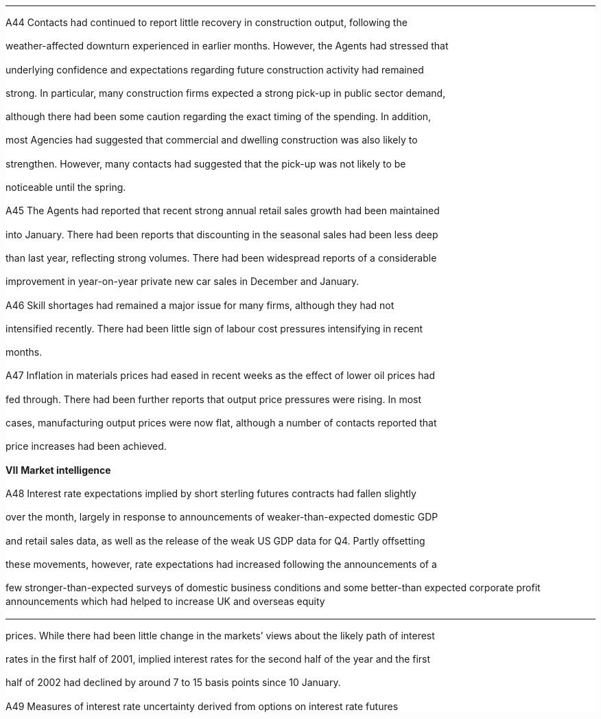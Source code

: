 
-----

A44 Contacts had continued to report little recovery in construction output, following the

weather-affected downturn experienced in earlier months. However, the Agents had stressed that

underlying confidence and expectations regarding future construction activity had remained

strong. In particular, many construction firms expected a strong pick-up in public sector demand,

although there had been some caution regarding the exact timing of the spending. In addition,

most Agencies had suggested that commercial and dwelling construction was also likely to

strengthen. However, many contacts had suggested that the pick-up was not likely to be

noticeable until the spring.

A45 The Agents had reported that recent strong annual retail sales growth had been maintained

into January. There had been reports that discounting in the seasonal sales had been less deep

than last year, reflecting strong volumes. There had been widespread reports of a considerable

improvement in year-on-year private new car sales in December and January.

A46 Skill shortages had remained a major issue for many firms, although they had not

intensified recently. There had been little sign of labour cost pressures intensifying in recent

months.

A47 Inflation in materials prices had eased in recent weeks as the effect of lower oil prices had

fed through. There had been further reports that output price pressures were rising. In most

cases, manufacturing output prices were now flat, although a number of contacts reported that

price increases had been achieved.

**VII** **Market intelligence**

A48 Interest rate expectations implied by short sterling futures contracts had fallen slightly

over the month, largely in response to announcements of weaker-than-expected domestic GDP

and retail sales data, as well as the release of the weak US GDP data for Q4. Partly offsetting

these movements, however, rate expectations had increased following the announcements of a

few stronger-than-expected surveys of domestic business conditions and some better-than
expected corporate profit announcements which had helped to increase UK and overseas equity


-----

prices. While there had been little change in the markets’ views about the likely path of interest

rates in the first half of 2001, implied interest rates for the second half of the year and the first

half of 2002 had declined by around 7 to 15 basis points since 10 January.

A49 Measures of interest rate uncertainty derived from options on interest rate futures
